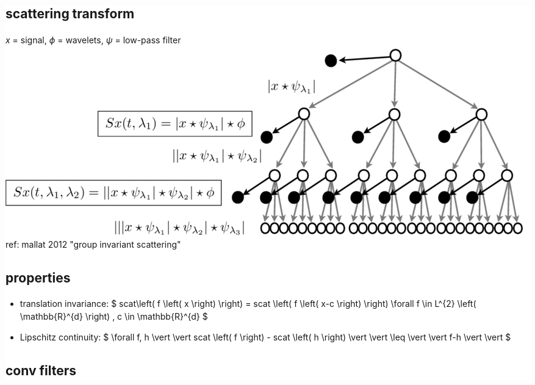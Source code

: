 
## scattering transform

$x$ = signal, $\phi$ = wavelets, $\psi$ = low-pass filter
<img src="assets/scat.png"  class="invert">
<cap> ref: mallat 2012 "group invariant scattering" </cap>

## properties

- translation invariance:  $ scat\left( f \left( x \right)  \right) =  scat  \left( f \left( x-c \right)  \right)   \forall f \in L^{2} \left( \mathbb{R}^{d} \right) , c \in \mathbb{R}^{d} $ 

- Lipschitz continuity:  $  \forall f, h  \vert  \vert  scat  \left( f \right) - scat  \left( h \right)  \vert  \vert  \leq  \vert  \vert f-h \vert  \vert  $

## conv filters